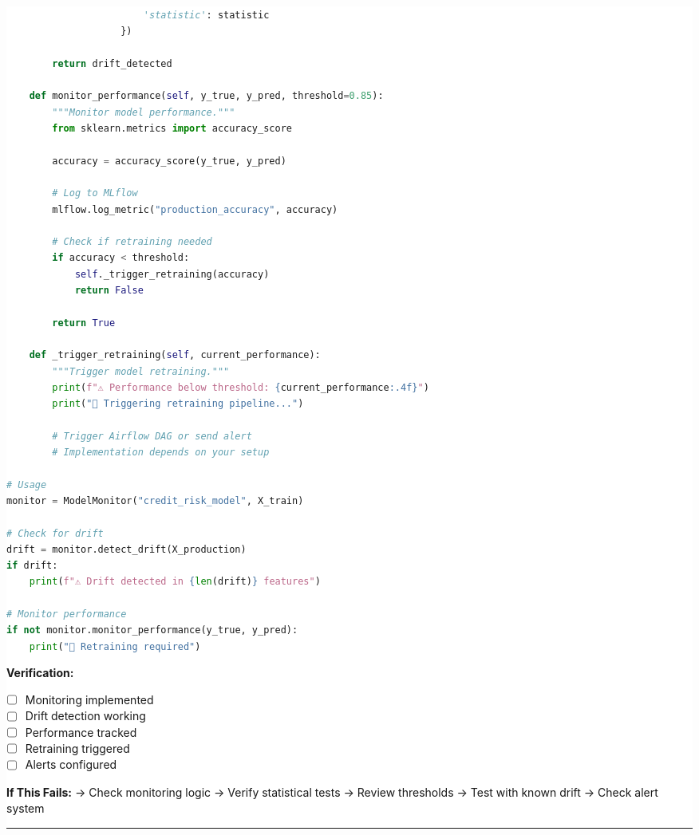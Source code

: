 ```python
                        'statistic': statistic
                    })
        
        return drift_detected
    
    def monitor_performance(self, y_true, y_pred, threshold=0.85):
        """Monitor model performance."""
        from sklearn.metrics import accuracy_score
        
        accuracy = accuracy_score(y_true, y_pred)
        
        # Log to MLflow
        mlflow.log_metric("production_accuracy", accuracy)
        
        # Check if retraining needed
        if accuracy < threshold:
            self._trigger_retraining(accuracy)
            return False
        
        return True
    
    def _trigger_retraining(self, current_performance):
        """Trigger model retraining."""
        print(f"⚠️ Performance below threshold: {current_performance:.4f}")
        print("🔄 Triggering retraining pipeline...")
        
        # Trigger Airflow DAG or send alert
        # Implementation depends on your setup

# Usage
monitor = ModelMonitor("credit_risk_model", X_train)

# Check for drift
drift = monitor.detect_drift(X_production)
if drift:
    print(f"⚠️ Drift detected in {len(drift)} features")

# Monitor performance
if not monitor.monitor_performance(y_true, y_pred):
    print("🔄 Retraining required")
```

**Verification:**
- [ ] Monitoring implemented
- [ ] Drift detection working
- [ ] Performance tracked
- [ ] Retraining triggered
- [ ] Alerts configured

**If This Fails:**
→ Check monitoring logic
→ Verify statistical tests
→ Review thresholds
→ Test with known drift
→ Check alert system

---